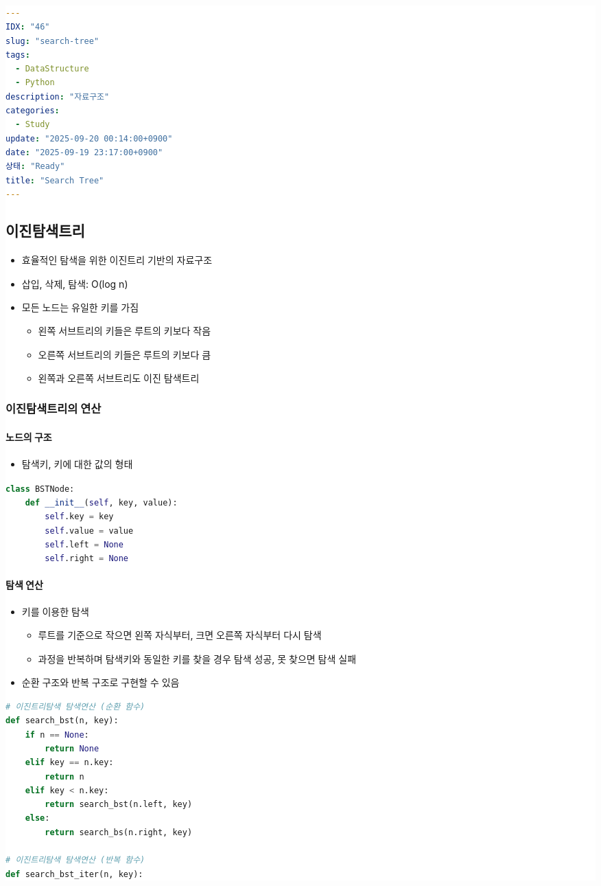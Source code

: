 ```yaml
---
IDX: "46"
slug: "search-tree"
tags:
  - DataStructure
  - Python
description: "자료구조"
categories:
  - Study
update: "2025-09-20 00:14:00+0900"
date: "2025-09-19 23:17:00+0900"
상태: "Ready"
title: "Search Tree"
---
```

## 이진탐색트리

- 효율적인 탐색을 위한 이진트리 기반의 자료구조

- 삽입, 삭제, 탐색: O(log n)

- 모든 노드는 유일한 키를 가짐

    - 왼쪽 서브트리의 키들은 루트의 키보다 작음

    - 오른쪽 서브트리의 키들은 루트의 키보다 큼

    - 왼쪽과 오른쪽 서브트리도 이진 탐색트리

### 이진탐색트리의 연산

#### 노드의 구조

- 탐색키, 키에 대한 값의 형태

```python
class BSTNode:
    def __init__(self, key, value):
        self.key = key
        self.value = value
        self.left = None
        self.right = None
```

#### 탐색 연산

- 키를 이용한 탐색

    - 루트를 기준으로 작으면 왼쪽 자식부터, 크면 오른쪽 자식부터 다시 탐색

    - 과정을 반복하며 탐색키와 동일한 키를 찾을 경우 탐색 성공, 못 찾으면 탐색 실패

- 순환 구조와 반복 구조로 구현할 수 있음

```python
# 이진트리탐색 탐색연산 (순환 함수)
def search_bst(n, key):
    if n == None:
        return None
    elif key == n.key:
        return n
    elif key < n.key:
        return search_bst(n.left, key)
    else:
        return search_bs(n.right, key)

# 이진트리탐색 탐색연산 (반복 함수)
def search_bst_iter(n, key):
```